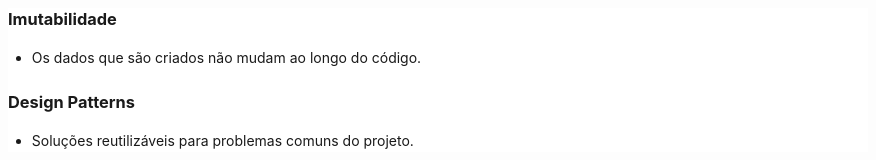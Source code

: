 ### Imutabilidade
 - Os dados que são criados não mudam ao longo do código.

### Design Patterns
 - Soluções reutilizáveis para problemas comuns do projeto.













